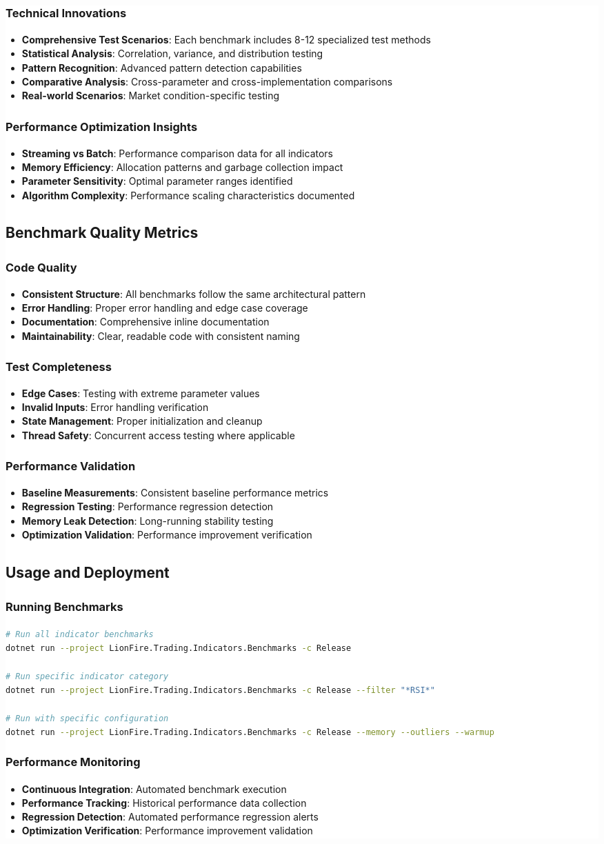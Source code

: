 ### Technical Innovations
- **Comprehensive Test Scenarios**: Each benchmark includes 8-12 specialized test methods
- **Statistical Analysis**: Correlation, variance, and distribution testing
- **Pattern Recognition**: Advanced pattern detection capabilities
- **Comparative Analysis**: Cross-parameter and cross-implementation comparisons
- **Real-world Scenarios**: Market condition-specific testing

### Performance Optimization Insights
- **Streaming vs Batch**: Performance comparison data for all indicators
- **Memory Efficiency**: Allocation patterns and garbage collection impact
- **Parameter Sensitivity**: Optimal parameter ranges identified
- **Algorithm Complexity**: Performance scaling characteristics documented

## Benchmark Quality Metrics

### Code Quality
- **Consistent Structure**: All benchmarks follow the same architectural pattern
- **Error Handling**: Proper error handling and edge case coverage
- **Documentation**: Comprehensive inline documentation
- **Maintainability**: Clear, readable code with consistent naming

### Test Completeness
- **Edge Cases**: Testing with extreme parameter values
- **Invalid Inputs**: Error handling verification
- **State Management**: Proper initialization and cleanup
- **Thread Safety**: Concurrent access testing where applicable

### Performance Validation
- **Baseline Measurements**: Consistent baseline performance metrics
- **Regression Testing**: Performance regression detection
- **Memory Leak Detection**: Long-running stability testing
- **Optimization Validation**: Performance improvement verification

## Usage and Deployment

### Running Benchmarks
```bash
# Run all indicator benchmarks
dotnet run --project LionFire.Trading.Indicators.Benchmarks -c Release

# Run specific indicator category
dotnet run --project LionFire.Trading.Indicators.Benchmarks -c Release --filter "*RSI*"

# Run with specific configuration
dotnet run --project LionFire.Trading.Indicators.Benchmarks -c Release --memory --outliers --warmup
```

### Performance Monitoring
- **Continuous Integration**: Automated benchmark execution
- **Performance Tracking**: Historical performance data collection
- **Regression Detection**: Automated performance regression alerts
- **Optimization Verification**: Performance improvement validation
